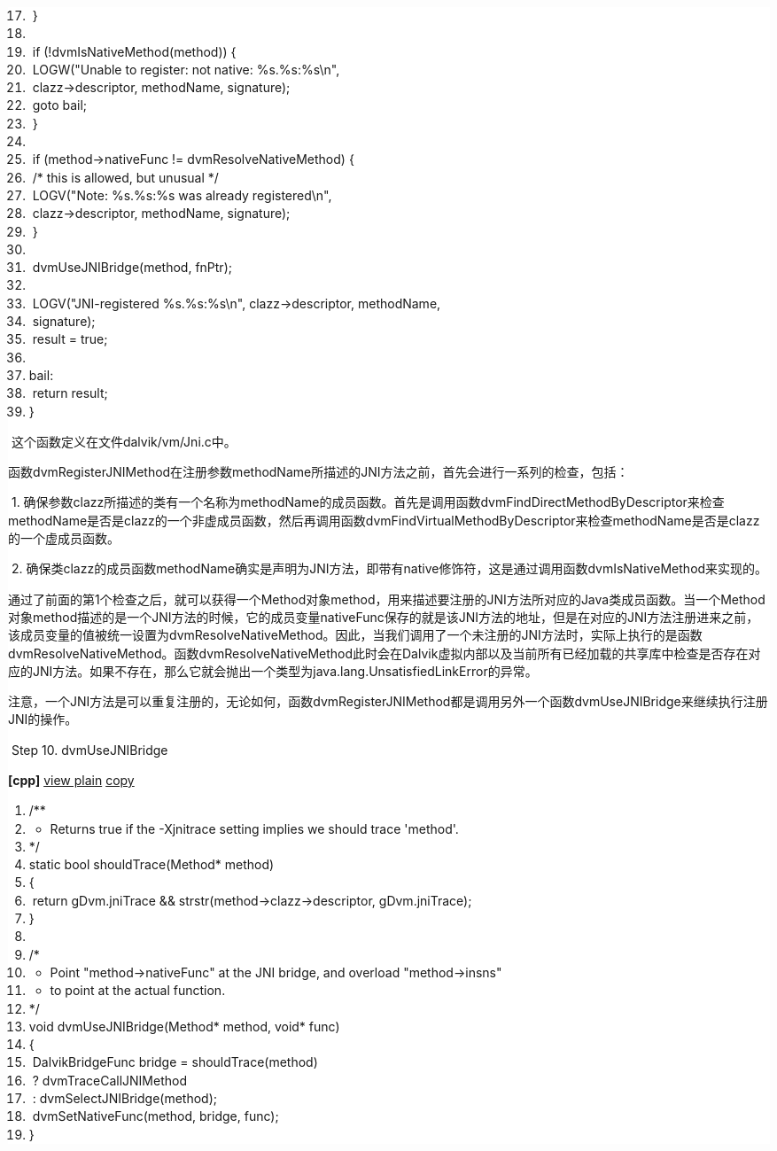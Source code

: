 17. ​    }  
18.   
19. ​    if (!dvmIsNativeMethod(method)) {  
20. ​        LOGW("Unable to register: not native: %s.%s:%s\n",  
21. ​            clazz->descriptor, methodName, signature);  
22. ​        goto bail;  
23. ​    }  
24.   
25. ​    if (method->nativeFunc != dvmResolveNativeMethod) {  
26. ​        /* this is allowed, but unusual */  
27. ​        LOGV("Note: %s.%s:%s was already registered\n",  
28. ​            clazz->descriptor, methodName, signature);  
29. ​    }  
30.   
31. ​    dvmUseJNIBridge(method, fnPtr);  
32.   
33. ​    LOGV("JNI-registered %s.%s:%s\n", clazz->descriptor, methodName,  
34. ​        signature);  
35. ​    result = true;  
36.   
37. bail:  
38. ​    return result;  
39. }  

​         这个函数定义在文件dalvik/vm/Jni.c中。

​         函数dvmRegisterJNIMethod在注册参数methodName所描述的JNI方法之前，首先会进行一系列的检查，包括：

​        1. 确保参数clazz所描述的类有一个名称为methodName的成员函数。首先是调用函数dvmFindDirectMethodByDescriptor来检查methodName是否是clazz的一个非虚成员函数，然后再调用函数dvmFindVirtualMethodByDescriptor来检查methodName是否是clazz的一个虚成员函数。

​        2. 确保类clazz的成员函数methodName确实是声明为JNI方法，即带有native修饰符，这是通过调用函数dvmIsNativeMethod来实现的。

​        通过了前面的第1个检查之后，就可以获得一个Method对象method，用来描述要注册的JNI方法所对应的Java类成员函数。当一个Method对象method描述的是一个JNI方法的时候，它的成员变量nativeFunc保存的就是该JNI方法的地址，但是在对应的JNI方法注册进来之前，该成员变量的值被统一设置为dvmResolveNativeMethod。因此，当我们调用了一个未注册的JNI方法时，实际上执行的是函数dvmResolveNativeMethod。函数dvmResolveNativeMethod此时会在Dalvik虚拟内部以及当前所有已经加载的共享库中检查是否存在对应的JNI方法。如果不存在，那么它就会抛出一个类型为java.lang.UnsatisfiedLinkError的异常。

​        注意，一个JNI方法是可以重复注册的，无论如何，函数dvmRegisterJNIMethod都是调用另外一个函数dvmUseJNIBridge来继续执行注册JNI的操作。

​        Step 10. dvmUseJNIBridge

**[cpp]** [view plain](http://blog.csdn.net/luoshengyang/article/details/8923483#) [copy](http://blog.csdn.net/luoshengyang/article/details/8923483#)

1. /** 
2.  * Returns true if the -Xjnitrace setting implies we should trace 'method'. 
3.  */  
4. static bool shouldTrace(Method* method)  
5. {  
6. ​    return gDvm.jniTrace && strstr(method->clazz->descriptor, gDvm.jniTrace);  
7. }  
8.   
9. /* 
10.  * Point "method->nativeFunc" at the JNI bridge, and overload "method->insns" 
11.  * to point at the actual function. 
12.  */  
13. void dvmUseJNIBridge(Method* method, void* func)  
14. {  
15. ​    DalvikBridgeFunc bridge = shouldTrace(method)  
16. ​        ? dvmTraceCallJNIMethod  
17. ​        : dvmSelectJNIBridge(method);  
18. ​    dvmSetNativeFunc(method, bridge, func);  
19. }  
